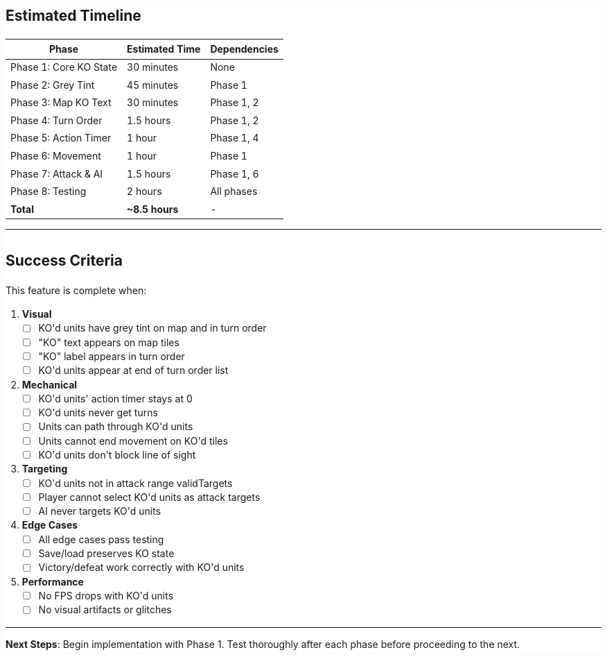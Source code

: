 
## Estimated Timeline

| Phase | Estimated Time | Dependencies |
|-------|----------------|--------------|
| Phase 1: Core KO State | 30 minutes | None |
| Phase 2: Grey Tint | 45 minutes | Phase 1 |
| Phase 3: Map KO Text | 30 minutes | Phase 1, 2 |
| Phase 4: Turn Order | 1.5 hours | Phase 1, 2 |
| Phase 5: Action Timer | 1 hour | Phase 1, 4 |
| Phase 6: Movement | 1 hour | Phase 1 |
| Phase 7: Attack & AI | 1.5 hours | Phase 1, 6 |
| Phase 8: Testing | 2 hours | All phases |
| **Total** | **~8.5 hours** | - |

---

## Success Criteria

This feature is complete when:

1. **Visual**
   - [ ] KO'd units have grey tint on map and in turn order
   - [ ] "KO" text appears on map tiles
   - [ ] "KO" label appears in turn order
   - [ ] KO'd units appear at end of turn order list

2. **Mechanical**
   - [ ] KO'd units' action timer stays at 0
   - [ ] KO'd units never get turns
   - [ ] Units can path through KO'd units
   - [ ] Units cannot end movement on KO'd tiles
   - [ ] KO'd units don't block line of sight

3. **Targeting**
   - [ ] KO'd units not in attack range validTargets
   - [ ] Player cannot select KO'd units as attack targets
   - [ ] AI never targets KO'd units

4. **Edge Cases**
   - [ ] All edge cases pass testing
   - [ ] Save/load preserves KO state
   - [ ] Victory/defeat work correctly with KO'd units

5. **Performance**
   - [ ] No FPS drops with KO'd units
   - [ ] No visual artifacts or glitches

---

**Next Steps**: Begin implementation with Phase 1. Test thoroughly after each phase before proceeding to the next.
